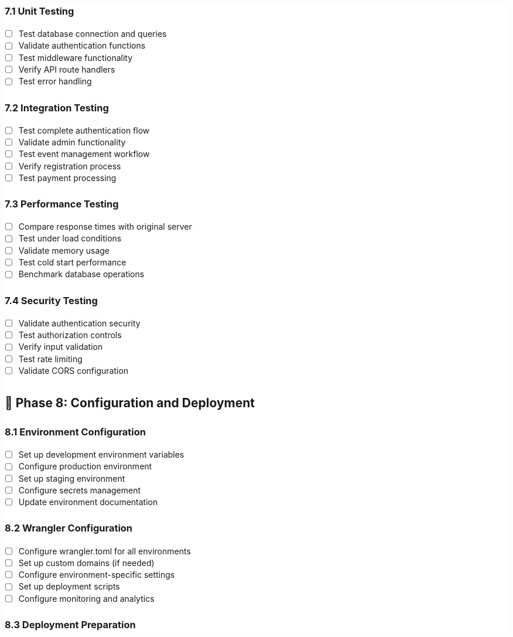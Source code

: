 ### 7.1 Unit Testing

- [ ] Test database connection and queries
- [ ] Validate authentication functions
- [ ] Test middleware functionality
- [ ] Verify API route handlers
- [ ] Test error handling

### 7.2 Integration Testing

- [ ] Test complete authentication flow
- [ ] Validate admin functionality
- [ ] Test event management workflow
- [ ] Verify registration process
- [ ] Test payment processing

### 7.3 Performance Testing

- [ ] Compare response times with original server
- [ ] Test under load conditions
- [ ] Validate memory usage
- [ ] Test cold start performance
- [ ] Benchmark database operations

### 7.4 Security Testing

- [ ] Validate authentication security
- [ ] Test authorization controls
- [ ] Verify input validation
- [ ] Test rate limiting
- [ ] Validate CORS configuration

## 🔧 Phase 8: Configuration and Deployment

### 8.1 Environment Configuration

- [ ] Set up development environment variables
- [ ] Configure production environment
- [ ] Set up staging environment
- [ ] Configure secrets management
- [ ] Update environment documentation

### 8.2 Wrangler Configuration

- [ ] Configure wrangler.toml for all environments
- [ ] Set up custom domains (if needed)
- [ ] Configure environment-specific settings
- [ ] Set up deployment scripts
- [ ] Configure monitoring and analytics

### 8.3 Deployment Preparation
